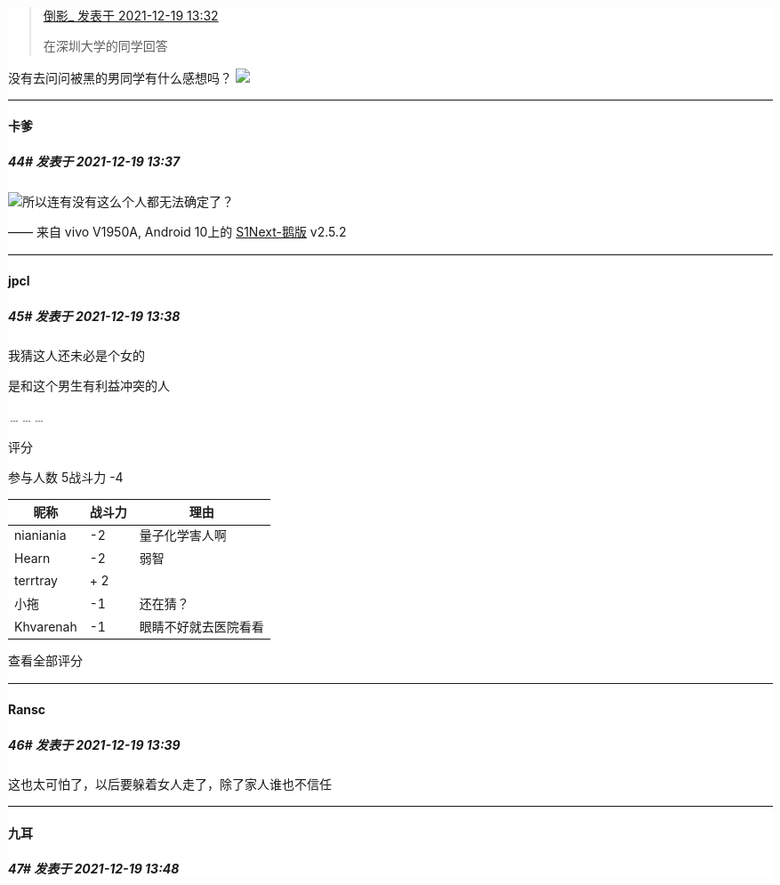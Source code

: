 <blockquote><a href="httphttps://bbs.saraba1st.com/2b/forum.php?mod=redirect&amp;goto=findpost&amp;pid=54000403&amp;ptid=2043369" target="_blank">倒影_ 发表于 2021-12-19 13:32</a>

在深圳大学的同学回答</blockquote>
没有去问问被黑的男同学有什么感想吗？
<img src="https://static.saraba1st.com/image/smiley/face2017/040.png" referrerpolicy="no-referrer">

*****

####  卡爹  
##### 44#       发表于 2021-12-19 13:37

<img src="https://static.saraba1st.com/image/smiley/face2017/047.png" referrerpolicy="no-referrer">所以连有没有这么个人都无法确定了？

—— 来自 vivo V1950A, Android 10上的 [S1Next-鹅版](https://github.com/ykrank/S1-Next/releases) v2.5.2

*****

####  jpcl  
##### 45#       发表于 2021-12-19 13:38

我猜这人还未必是个女的

是和这个男生有利益冲突的人

﹍﹍﹍

评分

 参与人数 5战斗力 -4

|昵称|战斗力|理由|
|----|---|---|
| nianiania|-2|量子化学害人啊|
| Hearn|-2|弱智|
| terrtray| + 2||
| 小拖|-1|还在猜？|
| Khvarenah|-1|眼睛不好就去医院看看|

查看全部评分

*****

####  Ransc  
##### 46#       发表于 2021-12-19 13:39

这也太可怕了，以后要躲着女人走了，除了家人谁也不信任

*****

####  九耳  
##### 47#       发表于 2021-12-19 13:48
